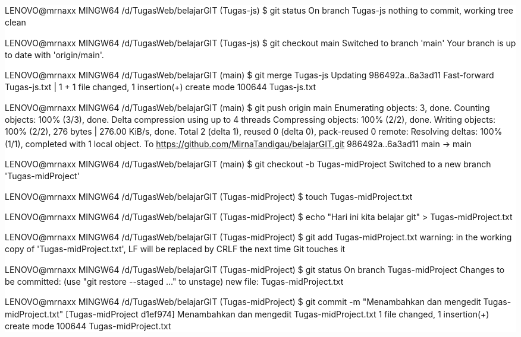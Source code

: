 LENOVO@mrnaxx MINGW64 /d/TugasWeb/belajarGIT (Tugas-js)
$ git status
On branch Tugas-js
nothing to commit, working tree clean

LENOVO@mrnaxx MINGW64 /d/TugasWeb/belajarGIT (Tugas-js)
$ git checkout main
Switched to branch 'main'
Your branch is up to date with 'origin/main'.

LENOVO@mrnaxx MINGW64 /d/TugasWeb/belajarGIT (main)
$ git merge Tugas-js
Updating 986492a..6a3ad11
Fast-forward
 Tugas-js.txt | 1 +
 1 file changed, 1 insertion(+)
 create mode 100644 Tugas-js.txt

LENOVO@mrnaxx MINGW64 /d/TugasWeb/belajarGIT (main)
$ git push origin main
Enumerating objects: 3, done.
Counting objects: 100% (3/3), done.
Delta compression using up to 4 threads
Compressing objects: 100% (2/2), done.
Writing objects: 100% (2/2), 276 bytes | 276.00 KiB/s, done.
Total 2 (delta 1), reused 0 (delta 0), pack-reused 0
remote: Resolving deltas: 100% (1/1), completed with 1 local object.
To https://github.com/MirnaTandigau/belajarGIT.git
   986492a..6a3ad11  main -> main

LENOVO@mrnaxx MINGW64 /d/TugasWeb/belajarGIT (main)
$ git checkout -b Tugas-midProject
Switched to a new branch 'Tugas-midProject'

LENOVO@mrnaxx MINGW64 /d/TugasWeb/belajarGIT (Tugas-midProject)
$ touch Tugas-midProject.txt

LENOVO@mrnaxx MINGW64 /d/TugasWeb/belajarGIT (Tugas-midProject)
$ echo "Hari ini kita belajar git" > Tugas-midProject.txt

LENOVO@mrnaxx MINGW64 /d/TugasWeb/belajarGIT (Tugas-midProject)
$ git add Tugas-midProject.txt
warning: in the working copy of 'Tugas-midProject.txt', LF will be replaced by CRLF the next time Git touches it

LENOVO@mrnaxx MINGW64 /d/TugasWeb/belajarGIT (Tugas-midProject)
$ git status
On branch Tugas-midProject
Changes to be committed:
  (use "git restore --staged <file>..." to unstage)
        new file:   Tugas-midProject.txt


LENOVO@mrnaxx MINGW64 /d/TugasWeb/belajarGIT (Tugas-midProject)
$ git commit -m "Menambahkan dan mengedit Tugas-midProject.txt"
[Tugas-midProject d1ef974] Menambahkan dan mengedit Tugas-midProject.txt
 1 file changed, 1 insertion(+)
 create mode 100644 Tugas-midProject.txt
